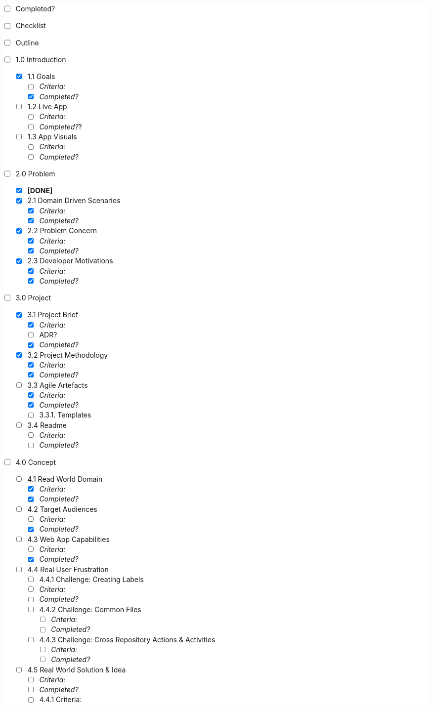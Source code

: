 - [ ] Completed?
- [ ] Checklist
- [ ] Outline

- [ ] 1.0 Introduction
    - [x] 1.1 Goals
        - [ ] *Criteria:*
        - [x] *Completed?*
    - [ ] 1.2 Live App
        - [ ] *Criteria:*
        - [ ] *Completed?*?
    - [ ] 1.3 App Visuals
        - [ ] *Criteria:*
        - [ ] *Completed?*
- [ ] 2.0 Problem
    - [x] **[DONE]**
    - [x] 2.1 Domain Driven Scenarios
        - [x] *Criteria:*
        - [x] *Completed?*
    - [x] 2.2 Problem Concern
        - [x] *Criteria:*
        - [x] *Completed?*
    - [x] 2.3 Developer Motivations
        - [x] *Criteria:*
        - [x] *Completed?*
- [ ] 3.0 Project
    - [x] 3.1 Project Brief
        - [x] *Criteria:*
        - [ ] ADR?
        - [x] *Completed?*
    - [x] 3.2 Project Methodology
        - [x] *Criteria:*
        - [x] *Completed?*
    - [ ] 3.3 Agile Artefacts
        - [x] *Criteria:*
        - [x] *Completed?*
        - [ ] 3.3.1. Templates
    - [ ] 3.4 Readme
        - [ ] *Criteria:*
        - [ ] *Completed?*
- [ ] 4.0 Concept
    - [ ] 4.1 Read World Domain
        - [x] *Criteria:*
        - [x] *Completed?*
    - [ ] 4.2 Target Audiences
        - [ ] *Criteria:*
        - [x] *Completed?*
    - [ ] 4.3 Web App Capabilities
        - [ ] *Criteria:*
        - [x] *Completed?*
    - [ ] 4.4 Real User Frustration
        - [ ] 4.4.1 Challenge: Creating Labels
        - [ ] *Criteria:*
        - [ ] *Completed?*
        - [ ] 4.4.2 Challenge: Common Files
            - [ ] *Criteria:*
            - [ ] *Completed?*
        - [ ] 4.4.3 Challenge: Cross Repository Actions & Activities
            - [ ] *Criteria:*
            - [ ] *Completed?*
    - [ ] 4.5 Real World Solution & Idea
        - [ ] *Criteria:*
        - [ ] *Completed?*
        - [ ] 4.4.1 Criteria: